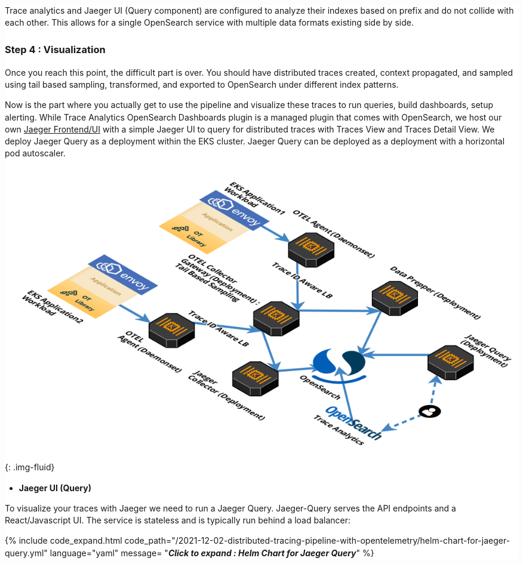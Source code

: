 Trace analytics and Jaeger UI (Query component) are configured to analyze their indexes based on prefix and do not collide with each other. This allows for a single OpenSearch service with multiple data formats existing side by side.

### Step 4 : Visualization

Once you reach this point, the difficult part is over. You should have distributed traces created, context propagated, and sampled using tail based sampling, transformed, and exported to OpenSearch under different index patterns.

Now is the part where you actually get to use the pipeline and visualize these traces to run queries, build dashboards, setup alerting. While Trace Analytics OpenSearch Dashboards plugin is a managed plugin that comes with OpenSearch, we host our own [Jaeger Frontend/UI](https://www.jaegertracing.io/docs/1.28/frontend-ui/) with a simple Jaeger UI to query for distributed traces with Traces View
and Traces Detail View. We deploy Jaeger Query as a deployment within the EKS cluster. Jaeger Query can be deployed as a deployment with a horizontal pod autoscaler.

![tracing_step4](/assets/media/blog-images/2021-12-02-distributed-tracing-pipeline-with-opentelemetry/tracing_step4.png){: .img-fluid}

- **Jaeger UI (Query)**

To visualize your traces with Jaeger we need to run a Jaeger Query. Jaeger-Query serves the API endpoints and a React/Javascript UI. The service is stateless and is typically run behind a load balancer:

{% 
  include code_expand.html 
  code_path="/2021-12-02-distributed-tracing-pipeline-with-opentelemetry/helm-chart-for-jaeger-query.yml"
  language="yaml"
  message= "__*Click to expand : Helm Chart for Jaeger Query*__"
%}
